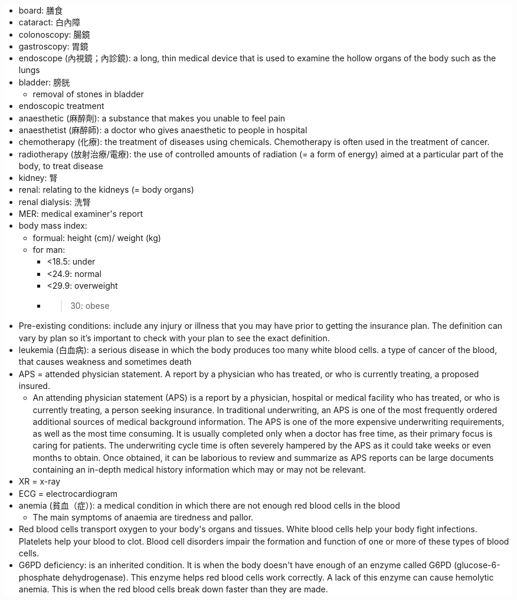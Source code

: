 - board: 膳食
- cataract: 白內障
- colonoscopy: 腸鏡
- gastroscopy: 胃鏡
- endoscope (內視鏡；內診鏡): a long, thin medical device that is used to examine the hollow organs of the body such as the lungs
- bladder: 膀胱
    - removal of stones in bladder
- endoscopic treatment
- anaesthetic (麻醉劑): a substance that makes you unable to feel pain
- anaesthetist (麻醉師): a doctor who gives anaesthetic to people in hospital
- chemotherapy (化療): the treatment of diseases using chemicals. Chemotherapy is often used in the treatment of cancer.
- radiotherapy (放射治療/電療): the use of controlled amounts of radiation (= a form of energy) aimed at a particular part of the body, to treat disease
- kidney: 腎
- renal: relating to the kidneys (= body organs)
- renal dialysis: 洗腎
- MER: medical examiner's report
- body mass index:
    - formual: height (cm)/ weight (kg)
    - for man: 
        - <18.5: under
        - <24.9: normal
        - <29.9: overweight
        - >30: obese
- Pre-existing conditions: include any injury or illness that you may have prior to getting the insurance plan. The definition can vary by plan so it’s important to check with your plan to see the exact definition.
- leukemia (白血病): a serious disease in which the body produces too many white blood cells. a type of cancer of the blood, that causes weakness and sometimes death
- APS = attended physician statement. A report by a physician who has treated, or who is currently treating, a proposed insured.
    - An attending physician statement (APS) is a report by a physician, hospital or medical facility who has treated, or who is currently treating, a person seeking insurance. In traditional underwriting, an APS is one of the most frequently ordered additional sources of medical background information. The APS is one of the more expensive underwriting requirements, as well as the most time consuming. It is usually completed only when a doctor has free time, as their primary focus is caring for patients. The underwriting cycle time is often severely hampered by the APS as it could take weeks or even months to obtain. Once obtained, it can be laborious to review and summarize as APS reports can be large documents containing an in-depth medical history information which may or may not be relevant.
- XR = x-ray
- ECG = electrocardiogram
- anemia (貧血（症）): a medical condition in which there are not enough red blood cells in the blood
    - The main symptoms of anaemia are tiredness and pallor.
- Red blood cells transport oxygen to your body's organs and tissues. White blood cells help your body fight infections. Platelets help your blood to clot. Blood cell disorders impair the formation and function of one or more of these types of blood cells.
- G6PD deficiency: is an inherited condition. It is when the body doesn't have enough of an enzyme called G6PD (glucose-6-phosphate dehydrogenase). This enzyme helps red blood cells work correctly. A lack of this enzyme can cause hemolytic anemia. This is when the red blood cells break down faster than they are made.
